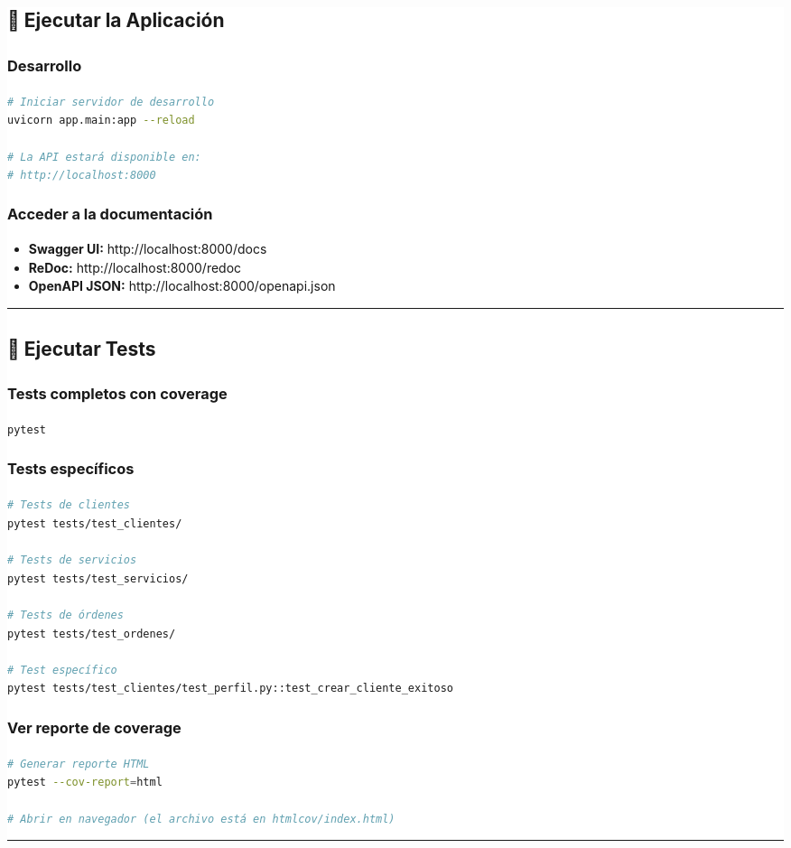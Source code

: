 ## 🏃 Ejecutar la Aplicación

### Desarrollo

```bash
# Iniciar servidor de desarrollo
uvicorn app.main:app --reload

# La API estará disponible en:
# http://localhost:8000
```

### Acceder a la documentación

- **Swagger UI:** http://localhost:8000/docs
- **ReDoc:** http://localhost:8000/redoc
- **OpenAPI JSON:** http://localhost:8000/openapi.json

---

## 🧪 Ejecutar Tests

### Tests completos con coverage

```bash
pytest
```

### Tests específicos

```bash
# Tests de clientes
pytest tests/test_clientes/

# Tests de servicios
pytest tests/test_servicios/

# Tests de órdenes
pytest tests/test_ordenes/

# Test específico
pytest tests/test_clientes/test_perfil.py::test_crear_cliente_exitoso
```

### Ver reporte de coverage

```bash
# Generar reporte HTML
pytest --cov-report=html

# Abrir en navegador (el archivo está en htmlcov/index.html)
```

---